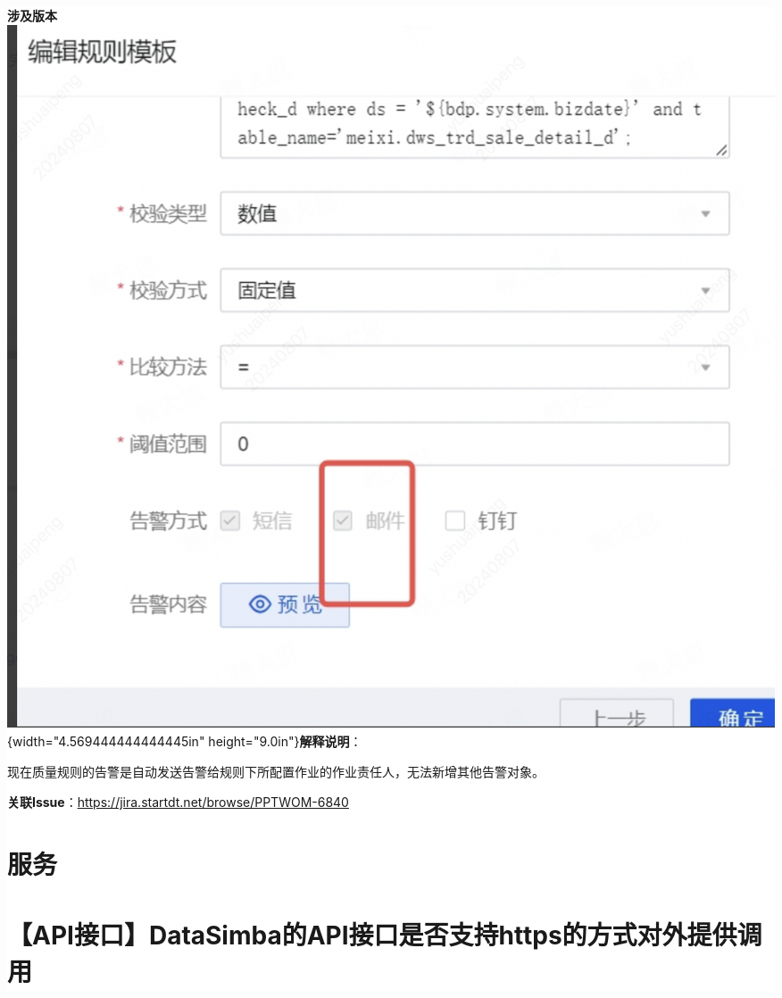 **涉及版本**![89001702809d82781221c0759e4d454d.png](./media/media/89001702809d82781221c0759e4d454d.png){width="4.569444444444445in"
height="9.0in"}**解释说明**：

现在质量规则的告警是自动发送告警给规则下所配置作业的作业责任人，无法新增其他告警对象。

**关联Issue**：<https://jira.startdt.net/browse/PPTWOM-6840>

# 服务

# 【API接口】DataSimba的API接口是否支持https的方式对外提供调用
